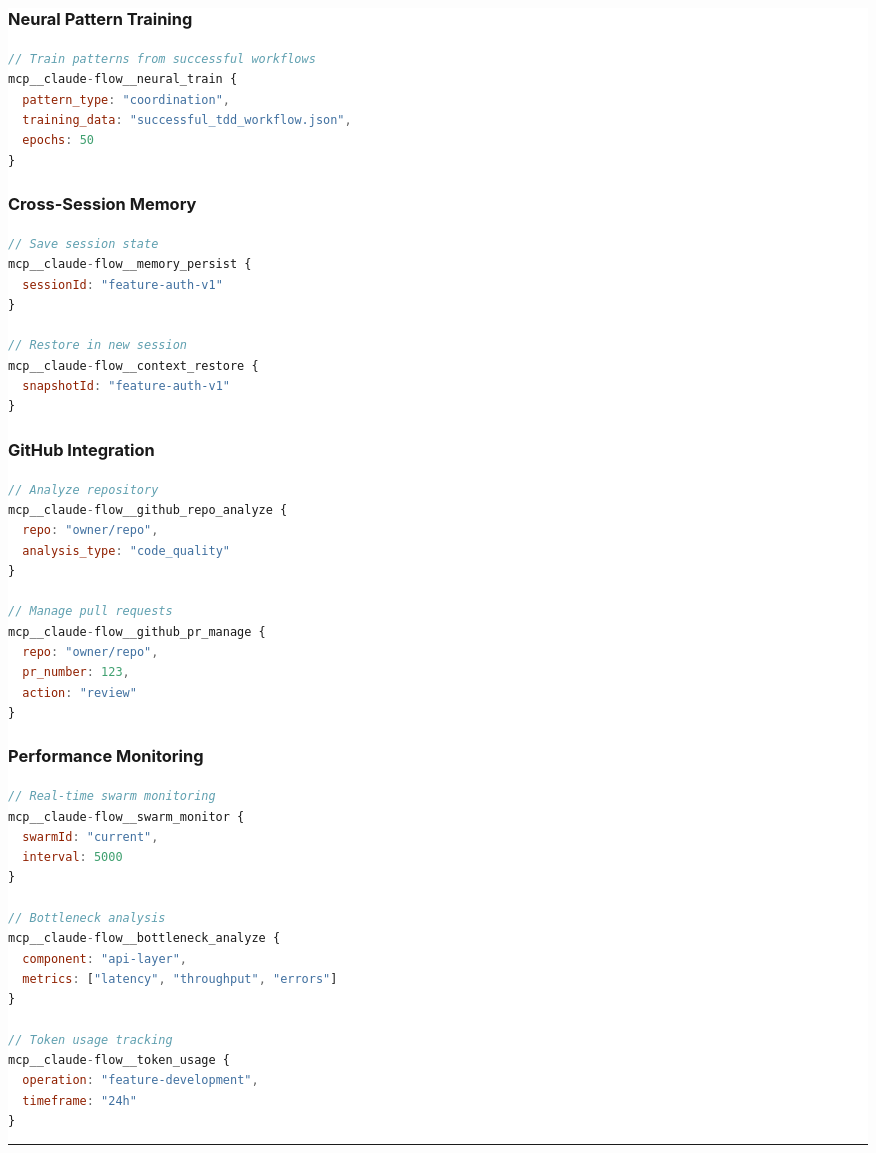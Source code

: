 ### Neural Pattern Training

```javascript
// Train patterns from successful workflows
mcp__claude-flow__neural_train {
  pattern_type: "coordination",
  training_data: "successful_tdd_workflow.json",
  epochs: 50
}
```

### Cross-Session Memory

```javascript
// Save session state
mcp__claude-flow__memory_persist {
  sessionId: "feature-auth-v1"
}

// Restore in new session
mcp__claude-flow__context_restore {
  snapshotId: "feature-auth-v1"
}
```

### GitHub Integration

```javascript
// Analyze repository
mcp__claude-flow__github_repo_analyze {
  repo: "owner/repo",
  analysis_type: "code_quality"
}

// Manage pull requests
mcp__claude-flow__github_pr_manage {
  repo: "owner/repo",
  pr_number: 123,
  action: "review"
}
```

### Performance Monitoring

```javascript
// Real-time swarm monitoring
mcp__claude-flow__swarm_monitor {
  swarmId: "current",
  interval: 5000
}

// Bottleneck analysis
mcp__claude-flow__bottleneck_analyze {
  component: "api-layer",
  metrics: ["latency", "throughput", "errors"]
}

// Token usage tracking
mcp__claude-flow__token_usage {
  operation: "feature-development",
  timeframe: "24h"
}
```

---
